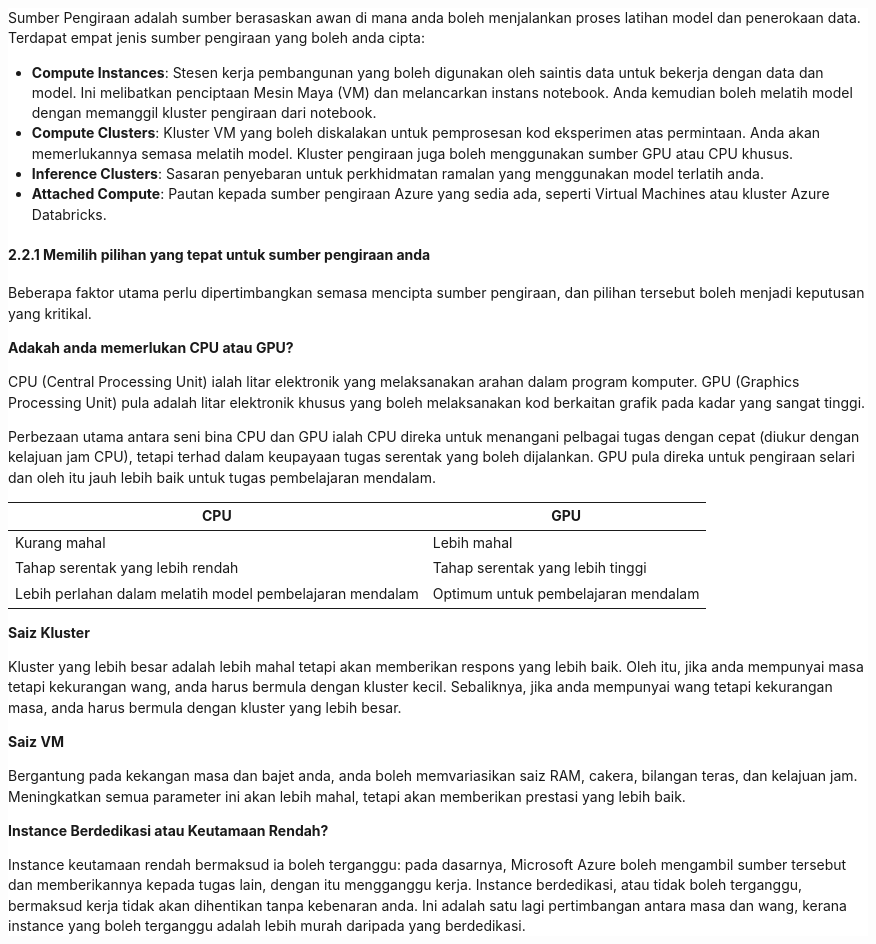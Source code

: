 Sumber Pengiraan adalah sumber berasaskan awan di mana anda boleh menjalankan proses latihan model dan penerokaan data. Terdapat empat jenis sumber pengiraan yang boleh anda cipta:

- **Compute Instances**: Stesen kerja pembangunan yang boleh digunakan oleh saintis data untuk bekerja dengan data dan model. Ini melibatkan penciptaan Mesin Maya (VM) dan melancarkan instans notebook. Anda kemudian boleh melatih model dengan memanggil kluster pengiraan dari notebook.
- **Compute Clusters**: Kluster VM yang boleh diskalakan untuk pemprosesan kod eksperimen atas permintaan. Anda akan memerlukannya semasa melatih model. Kluster pengiraan juga boleh menggunakan sumber GPU atau CPU khusus.
- **Inference Clusters**: Sasaran penyebaran untuk perkhidmatan ramalan yang menggunakan model terlatih anda.
- **Attached Compute**: Pautan kepada sumber pengiraan Azure yang sedia ada, seperti Virtual Machines atau kluster Azure Databricks.

#### 2.2.1 Memilih pilihan yang tepat untuk sumber pengiraan anda

Beberapa faktor utama perlu dipertimbangkan semasa mencipta sumber pengiraan, dan pilihan tersebut boleh menjadi keputusan yang kritikal.

**Adakah anda memerlukan CPU atau GPU?**

CPU (Central Processing Unit) ialah litar elektronik yang melaksanakan arahan dalam program komputer. GPU (Graphics Processing Unit) pula adalah litar elektronik khusus yang boleh melaksanakan kod berkaitan grafik pada kadar yang sangat tinggi.

Perbezaan utama antara seni bina CPU dan GPU ialah CPU direka untuk menangani pelbagai tugas dengan cepat (diukur dengan kelajuan jam CPU), tetapi terhad dalam keupayaan tugas serentak yang boleh dijalankan. GPU pula direka untuk pengiraan selari dan oleh itu jauh lebih baik untuk tugas pembelajaran mendalam.

| CPU                                     | GPU                         |
|-----------------------------------------|-----------------------------|
| Kurang mahal                            | Lebih mahal                 |
| Tahap serentak yang lebih rendah        | Tahap serentak yang lebih tinggi |
| Lebih perlahan dalam melatih model pembelajaran mendalam | Optimum untuk pembelajaran mendalam |

**Saiz Kluster**

Kluster yang lebih besar adalah lebih mahal tetapi akan memberikan respons yang lebih baik. Oleh itu, jika anda mempunyai masa tetapi kekurangan wang, anda harus bermula dengan kluster kecil. Sebaliknya, jika anda mempunyai wang tetapi kekurangan masa, anda harus bermula dengan kluster yang lebih besar.

**Saiz VM**

Bergantung pada kekangan masa dan bajet anda, anda boleh memvariasikan saiz RAM, cakera, bilangan teras, dan kelajuan jam. Meningkatkan semua parameter ini akan lebih mahal, tetapi akan memberikan prestasi yang lebih baik.

**Instance Berdedikasi atau Keutamaan Rendah?**

Instance keutamaan rendah bermaksud ia boleh terganggu: pada dasarnya, Microsoft Azure boleh mengambil sumber tersebut dan memberikannya kepada tugas lain, dengan itu mengganggu kerja. Instance berdedikasi, atau tidak boleh terganggu, bermaksud kerja tidak akan dihentikan tanpa kebenaran anda. Ini adalah satu lagi pertimbangan antara masa dan wang, kerana instance yang boleh terganggu adalah lebih murah daripada yang berdedikasi.
